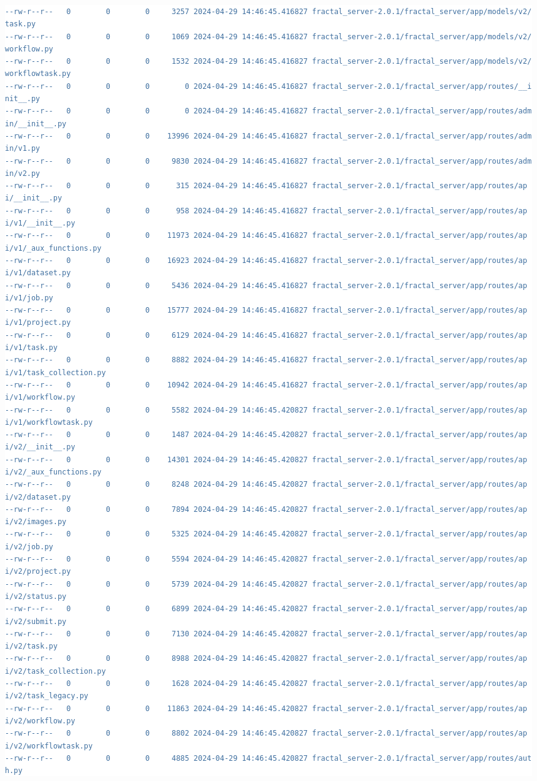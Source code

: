 ```diff
--rw-r--r--   0        0        0     3257 2024-04-29 14:46:45.416827 fractal_server-2.0.1/fractal_server/app/models/v2/task.py
--rw-r--r--   0        0        0     1069 2024-04-29 14:46:45.416827 fractal_server-2.0.1/fractal_server/app/models/v2/workflow.py
--rw-r--r--   0        0        0     1532 2024-04-29 14:46:45.416827 fractal_server-2.0.1/fractal_server/app/models/v2/workflowtask.py
--rw-r--r--   0        0        0        0 2024-04-29 14:46:45.416827 fractal_server-2.0.1/fractal_server/app/routes/__init__.py
--rw-r--r--   0        0        0        0 2024-04-29 14:46:45.416827 fractal_server-2.0.1/fractal_server/app/routes/admin/__init__.py
--rw-r--r--   0        0        0    13996 2024-04-29 14:46:45.416827 fractal_server-2.0.1/fractal_server/app/routes/admin/v1.py
--rw-r--r--   0        0        0     9830 2024-04-29 14:46:45.416827 fractal_server-2.0.1/fractal_server/app/routes/admin/v2.py
--rw-r--r--   0        0        0      315 2024-04-29 14:46:45.416827 fractal_server-2.0.1/fractal_server/app/routes/api/__init__.py
--rw-r--r--   0        0        0      958 2024-04-29 14:46:45.416827 fractal_server-2.0.1/fractal_server/app/routes/api/v1/__init__.py
--rw-r--r--   0        0        0    11973 2024-04-29 14:46:45.416827 fractal_server-2.0.1/fractal_server/app/routes/api/v1/_aux_functions.py
--rw-r--r--   0        0        0    16923 2024-04-29 14:46:45.416827 fractal_server-2.0.1/fractal_server/app/routes/api/v1/dataset.py
--rw-r--r--   0        0        0     5436 2024-04-29 14:46:45.416827 fractal_server-2.0.1/fractal_server/app/routes/api/v1/job.py
--rw-r--r--   0        0        0    15777 2024-04-29 14:46:45.416827 fractal_server-2.0.1/fractal_server/app/routes/api/v1/project.py
--rw-r--r--   0        0        0     6129 2024-04-29 14:46:45.416827 fractal_server-2.0.1/fractal_server/app/routes/api/v1/task.py
--rw-r--r--   0        0        0     8882 2024-04-29 14:46:45.416827 fractal_server-2.0.1/fractal_server/app/routes/api/v1/task_collection.py
--rw-r--r--   0        0        0    10942 2024-04-29 14:46:45.416827 fractal_server-2.0.1/fractal_server/app/routes/api/v1/workflow.py
--rw-r--r--   0        0        0     5582 2024-04-29 14:46:45.420827 fractal_server-2.0.1/fractal_server/app/routes/api/v1/workflowtask.py
--rw-r--r--   0        0        0     1487 2024-04-29 14:46:45.420827 fractal_server-2.0.1/fractal_server/app/routes/api/v2/__init__.py
--rw-r--r--   0        0        0    14301 2024-04-29 14:46:45.420827 fractal_server-2.0.1/fractal_server/app/routes/api/v2/_aux_functions.py
--rw-r--r--   0        0        0     8248 2024-04-29 14:46:45.420827 fractal_server-2.0.1/fractal_server/app/routes/api/v2/dataset.py
--rw-r--r--   0        0        0     7894 2024-04-29 14:46:45.420827 fractal_server-2.0.1/fractal_server/app/routes/api/v2/images.py
--rw-r--r--   0        0        0     5325 2024-04-29 14:46:45.420827 fractal_server-2.0.1/fractal_server/app/routes/api/v2/job.py
--rw-r--r--   0        0        0     5594 2024-04-29 14:46:45.420827 fractal_server-2.0.1/fractal_server/app/routes/api/v2/project.py
--rw-r--r--   0        0        0     5739 2024-04-29 14:46:45.420827 fractal_server-2.0.1/fractal_server/app/routes/api/v2/status.py
--rw-r--r--   0        0        0     6899 2024-04-29 14:46:45.420827 fractal_server-2.0.1/fractal_server/app/routes/api/v2/submit.py
--rw-r--r--   0        0        0     7130 2024-04-29 14:46:45.420827 fractal_server-2.0.1/fractal_server/app/routes/api/v2/task.py
--rw-r--r--   0        0        0     8988 2024-04-29 14:46:45.420827 fractal_server-2.0.1/fractal_server/app/routes/api/v2/task_collection.py
--rw-r--r--   0        0        0     1628 2024-04-29 14:46:45.420827 fractal_server-2.0.1/fractal_server/app/routes/api/v2/task_legacy.py
--rw-r--r--   0        0        0    11863 2024-04-29 14:46:45.420827 fractal_server-2.0.1/fractal_server/app/routes/api/v2/workflow.py
--rw-r--r--   0        0        0     8802 2024-04-29 14:46:45.420827 fractal_server-2.0.1/fractal_server/app/routes/api/v2/workflowtask.py
--rw-r--r--   0        0        0     4885 2024-04-29 14:46:45.420827 fractal_server-2.0.1/fractal_server/app/routes/auth.py
```